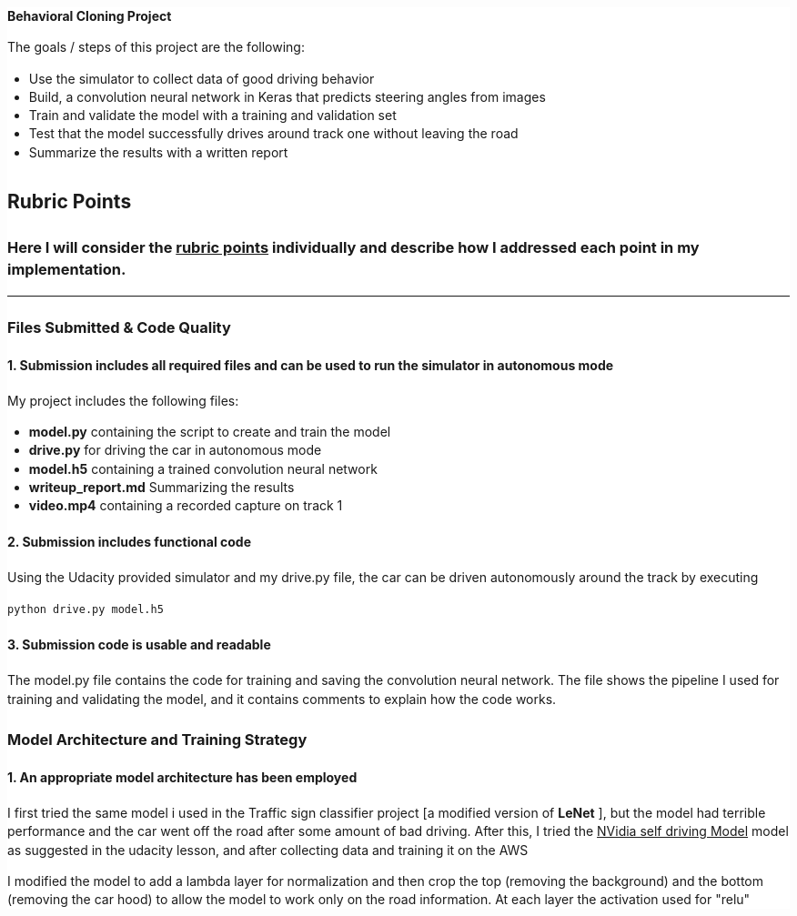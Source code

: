 **Behavioral Cloning Project**

The goals / steps of this project are the following:
* Use the simulator to collect data of good driving behavior
* Build, a convolution neural network in Keras that predicts steering angles from images
* Train and validate the model with a training and validation set
* Test that the model successfully drives around track one without leaving the road
* Summarize the results with a written report

## Rubric Points
### Here I will consider the [rubric points](https://review.udacity.com/#!/rubrics/432/view) individually and describe how I addressed each point in my implementation.  

---
### Files Submitted & Code Quality

#### 1. Submission includes all required files and can be used to run the simulator in autonomous mode

My project includes the following files:
* **model.py** containing the script to create and train the model
* **drive.py** for driving the car in autonomous mode
* **model.h5** containing a trained convolution neural network 
* **writeup_report.md** Summarizing the results
* **video.mp4** containing a recorded capture on track 1

#### 2. Submission includes functional code
Using the Udacity provided simulator and my drive.py file, the car can be driven autonomously around the track by executing 
```sh
python drive.py model.h5
```

#### 3. Submission code is usable and readable

The model.py file contains the code for training and saving the convolution neural network. The file shows the pipeline I used for training and validating the model, and it contains comments to explain how the code works.

### Model Architecture and Training Strategy

#### 1. An appropriate model architecture has been employed

I first tried the same model i used in the Traffic sign  classifier project [a modified version of **LeNet** ], but the model had terrible performance and the car went off the road after some amount of bad driving.
After this, I tried the [NVidia self driving Model](https://devblogs.nvidia.com/parallelforall/deep-learning-self-driving-cars/) model as suggested in the udacity lesson, and after collecting data and training it on the AWS

I modified the model to add a lambda layer for normalization and then crop the top (removing the background) and the bottom (removing the car hood) to allow the model to work only on the road information. At each layer the activation used for "relu"
